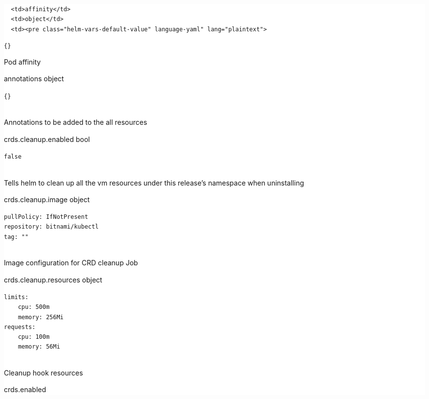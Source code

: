      <td>affinity</td>
      <td>object</td>
      <td><pre class="helm-vars-default-value" language-yaml" lang="plaintext">
<code class="language-yaml">{}
</code>
</pre>
</td>
      <td><p>Pod affinity</p>
</td>
    </tr>
    <tr>
      <td>annotations</td>
      <td>object</td>
      <td><pre class="helm-vars-default-value" language-yaml" lang="plaintext">
<code class="language-yaml">{}
</code>
</pre>
</td>
      <td><p>Annotations to be added to the all resources</p>
</td>
    </tr>
    <tr>
      <td>crds.cleanup.enabled</td>
      <td>bool</td>
      <td><pre class="helm-vars-default-value" language-yaml" lang="">
<code class="language-yaml">false
</code>
</pre>
</td>
      <td><p>Tells helm to clean up all the vm resources under this release&rsquo;s namespace when uninstalling</p>
</td>
    </tr>
    <tr>
      <td>crds.cleanup.image</td>
      <td>object</td>
      <td><pre class="helm-vars-default-value" language-yaml" lang="plaintext">
<code class="language-yaml">pullPolicy: IfNotPresent
repository: bitnami/kubectl
tag: ""
</code>
</pre>
</td>
      <td><p>Image configuration for CRD cleanup Job</p>
</td>
    </tr>
    <tr>
      <td>crds.cleanup.resources</td>
      <td>object</td>
      <td><pre class="helm-vars-default-value" language-yaml" lang="plaintext">
<code class="language-yaml">limits:
    cpu: 500m
    memory: 256Mi
requests:
    cpu: 100m
    memory: 56Mi
</code>
</pre>
</td>
      <td><p>Cleanup hook resources</p>
</td>
    </tr>
    <tr>
      <td>crds.enabled</td>